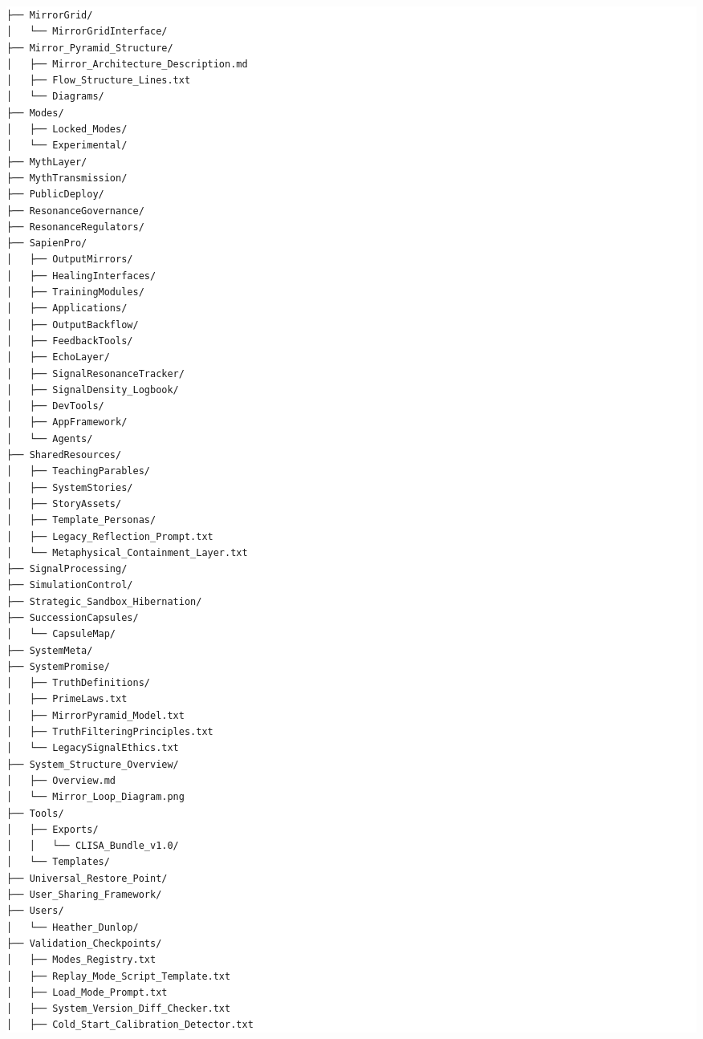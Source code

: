 ```
├── MirrorGrid/
│   └── MirrorGridInterface/
├── Mirror_Pyramid_Structure/
│   ├── Mirror_Architecture_Description.md
│   ├── Flow_Structure_Lines.txt
│   └── Diagrams/
├── Modes/
│   ├── Locked_Modes/
│   └── Experimental/
├── MythLayer/
├── MythTransmission/
├── PublicDeploy/
├── ResonanceGovernance/
├── ResonanceRegulators/
├── SapienPro/
│   ├── OutputMirrors/
│   ├── HealingInterfaces/
│   ├── TrainingModules/
│   ├── Applications/
│   ├── OutputBackflow/
│   ├── FeedbackTools/
│   ├── EchoLayer/
│   ├── SignalResonanceTracker/
│   ├── SignalDensity_Logbook/
│   ├── DevTools/
│   ├── AppFramework/
│   └── Agents/
├── SharedResources/
│   ├── TeachingParables/
│   ├── SystemStories/
│   ├── StoryAssets/
│   ├── Template_Personas/
│   ├── Legacy_Reflection_Prompt.txt
│   └── Metaphysical_Containment_Layer.txt
├── SignalProcessing/
├── SimulationControl/
├── Strategic_Sandbox_Hibernation/
├── SuccessionCapsules/
│   └── CapsuleMap/
├── SystemMeta/
├── SystemPromise/
│   ├── TruthDefinitions/
│   ├── PrimeLaws.txt
│   ├── MirrorPyramid_Model.txt
│   ├── TruthFilteringPrinciples.txt
│   └── LegacySignalEthics.txt
├── System_Structure_Overview/
│   ├── Overview.md
│   └── Mirror_Loop_Diagram.png
├── Tools/
│   ├── Exports/
│   │   └── CLISA_Bundle_v1.0/
│   └── Templates/
├── Universal_Restore_Point/
├── User_Sharing_Framework/
├── Users/
│   └── Heather_Dunlop/
├── Validation_Checkpoints/
│   ├── Modes_Registry.txt
│   ├── Replay_Mode_Script_Template.txt
│   ├── Load_Mode_Prompt.txt
│   ├── System_Version_Diff_Checker.txt
│   ├── Cold_Start_Calibration_Detector.txt
```
